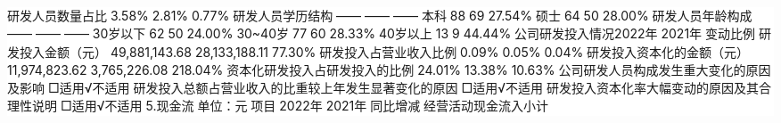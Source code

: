 研发人员数量占比
3.58%
2.81%
0.77%
研发人员学历结构
——
——
——
本科
88
69
27.54%
硕士
64
50
28.00%
研发人员年龄构成
——
——
——
30岁以下
62
50
24.00%
30~40岁
77
60
28.33%
40岁以上
13
9
44.44%
公司研发投入情况2022年
2021年
变动比例
研发投入金额（元）
49,881,143.68
28,133,188.11
77.30%
研发投入占营业收入比例
0.09%
0.05%
0.04%
研发投入资本化的金额（元）
11,974,823.62
3,765,226.08
218.04%
资本化研发投入占研发投入的比例
24.01%
13.38%
10.63%
公司研发人员构成发生重大变化的原因及影响
□适用√不适用
研发投入总额占营业收入的比重较上年发生显著变化的原因
□适用√不适用
研发投入资本化率大幅变动的原因及其合理性说明
□适用√不适用
5.现金流
单位：元
项目
2022年
2021年
同比增减
经营活动现金流入小计